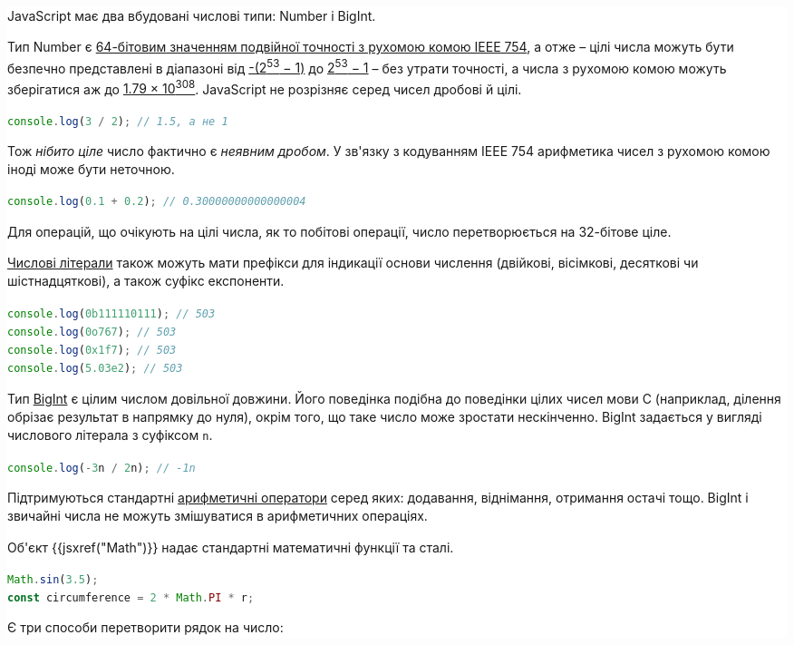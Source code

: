 JavaScript має два вбудовані числові типи: Number і BigInt.

Тип Number є [64-бітовим значенням подвійної точності з рухомою комою IEEE 754](https://uk.wikipedia.org/wiki/%D0%A4%D0%BE%D1%80%D0%BC%D0%B0%D1%82_%D1%80%D1%83%D1%85%D0%BE%D0%BC%D0%BE%D1%97_%D0%BA%D0%BE%D0%BC%D0%B8_%D0%B7_%D0%BF%D0%BE%D0%B4%D0%B2%D1%96%D0%B9%D0%BD%D0%BE%D1%8E_%D1%82%D0%BE%D1%87%D0%BD%D1%96%D1%81%D1%82%D1%8E), а отже – цілі числа можуть бути безпечно представлені в діапазоні від [-(2<sup>53</sup> − 1)](/uk/docs/Web/JavaScript/Reference/Global_Objects/Number/MIN_SAFE_INTEGER) до [2<sup>53</sup> − 1](/uk/docs/Web/JavaScript/Reference/Global_Objects/Number/MAX_SAFE_INTEGER) – без утрати точності, а числа з рухомою комою можуть зберігатися аж до [1.79 × 10<sup>308</sup>](/uk/docs/Web/JavaScript/Reference/Global_Objects/Number/MAX_VALUE). JavaScript не розрізняє серед чисел дробові й цілі.

```js
console.log(3 / 2); // 1.5, а не 1
```

Тож _нібито ціле_ число фактично є _неявним дробом_. У зв'язку з кодуванням IEEE 754 арифметика чисел з рухомою комою іноді може бути неточною.

```js
console.log(0.1 + 0.2); // 0.30000000000000004
```

Для операцій, що очікують на цілі числа, як то побітові операції, число перетворюється на 32-бітове ціле.

[Числові літерали](/uk/docs/Web/JavaScript/Reference/Lexical_grammar#chyslovi-literaly) також можуть мати префікси для індикації основи числення (двійкові, вісімкові, десяткові чи шістнадцяткові), а також суфікс експоненти.

```js
console.log(0b111110111); // 503
console.log(0o767); // 503
console.log(0x1f7); // 503
console.log(5.03e2); // 503
```

Тип [BigInt](/uk/docs/Web/JavaScript/Reference/Global_Objects/BigInt) є цілим числом довільної довжини. Його поведінка подібна до поведінки цілих чисел мови C (наприклад, ділення обрізає результат в напрямку до нуля), окрім того, що таке число може зростати нескінченно. BigInt задається у вигляді числового літерала з суфіксом `n`.

```js
console.log(-3n / 2n); // -1n
```

Підтримуються стандартні [арифметичні оператори](/uk/docs/Web/JavaScript/Reference/Operators#aryfmetychni-operatory) серед яких: додавання, віднімання, отримання остачі тощо. BigInt і звичайні числа не можуть змішуватися в арифметичних операціях.

Об'єкт {{jsxref("Math")}} надає стандартні математичні функції та сталі.

```js
Math.sin(3.5);
const circumference = 2 * Math.PI * r;
```

Є три способи перетворити рядок на число:
